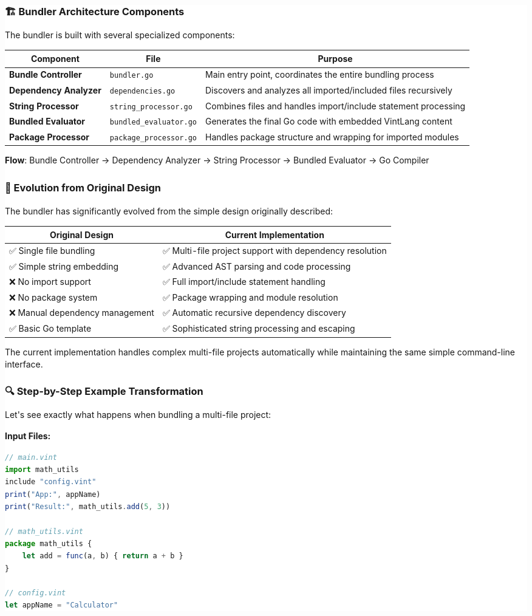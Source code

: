 ### 🏗️ Bundler Architecture Components

The bundler is built with several specialized components:

| Component | File | Purpose |
|-----------|------|---------|
| **Bundle Controller** | `bundler.go` | Main entry point, coordinates the entire bundling process |
| **Dependency Analyzer** | `dependencies.go` | Discovers and analyzes all imported/included files recursively |
| **String Processor** | `string_processor.go` | Combines files and handles import/include statement processing |
| **Bundled Evaluator** | `bundled_evaluator.go` | Generates the final Go code with embedded VintLang content |
| **Package Processor** | `package_processor.go` | Handles package structure and wrapping for imported modules |

**Flow**: Bundle Controller → Dependency Analyzer → String Processor → Bundled Evaluator → Go Compiler

### 🔄 Evolution from Original Design

The bundler has significantly evolved from the simple design originally described:

| Original Design | Current Implementation |
|----------------|----------------------|
| ✅ Single file bundling | ✅ Multi-file project support with dependency resolution |
| ✅ Simple string embedding | ✅ Advanced AST parsing and code processing |
| ❌ No import support | ✅ Full import/include statement handling |
| ❌ No package system | ✅ Package wrapping and module resolution |
| ❌ Manual dependency management | ✅ Automatic recursive dependency discovery |
| ✅ Basic Go template | ✅ Sophisticated string processing and escaping |

The current implementation handles complex multi-file projects automatically while maintaining the same simple command-line interface.

### 🔍 Step-by-Step Example Transformation

Let's see exactly what happens when bundling a multi-file project:

**Input Files:**
```js
// main.vint
import math_utils
include "config.vint"
print("App:", appName)
print("Result:", math_utils.add(5, 3))

// math_utils.vint  
package math_utils {
    let add = func(a, b) { return a + b }
}

// config.vint
let appName = "Calculator"
```
